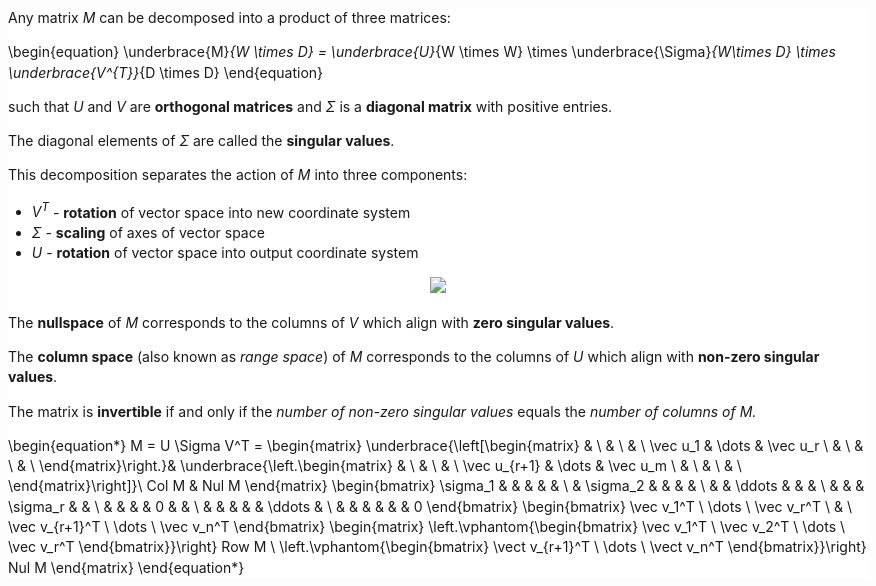 Any matrix $M$ can be decomposed into a product of three matrices:

\begin{equation}
\underbrace{M}_{W \times D} = \underbrace{U}_{W \times W} \times \underbrace{\Sigma}_{W\times D} \times \underbrace{V^{T}}_{D \times D}
\end{equation}

such that $U$ and $V$ are __orthogonal matrices__ and $\Sigma$ is a __diagonal matrix__ with positive entries.

The diagonal elements of $\Sigma$ are called the __singular values__. 

This decomposition separates the action of $M$ into three components:

- $V^{T}$ -  __rotation__ of vector space into new coordinate system
- $\Sigma$ - __scaling__ of axes of vector space
- $U$ - __rotation__ of vector space into output coordinate system 


<center>
<img src='img/SVD_1.png'width="400">
</center>

The __nullspace__ of $M$ corresponds to the columns of $V$ which align with __zero singular values__. 

The __column space__ (also known as _range space_) of $M$ corresponds to the columns of $U$ which align with __non-zero singular values__.

The matrix is __invertible__ if and only if the _number of non-zero singular values_ equals the _number of columns of M._


\begin{equation*}
M = U \Sigma V^T = 
\begin{matrix}
\underbrace{\left[\begin{matrix} & \\ & \\ & \\ \vec u_1 & \dots & \vec u_r \\ & \\ & \\ & \\ \end{matrix}\right.}& 
    \underbrace{\left.\begin{matrix} & \\ & \\ & \\ \vec u_{r+1} & \dots &  \vec u_m \\ & \\ & \\ & \\ \end{matrix}\right]}\\
Col M & Nul M
    \end{matrix}
    \begin{bmatrix}
      \sigma_1 & & & & & \\
      & \sigma_2  & & &  & \\
      & & \ddots & & & \\
      & & & \sigma_r  & &  \\
      & & & & 0 & &  \\
      & & & & & \ddots & \\
      & & & & & & 0 
  \end{bmatrix}
  \begin{bmatrix}
    \vec v_1^T \\ \dots \\ \vec v_r^T \\ & \\
    \vec v_{r+1}^T \\ \dots \\ \vec v_n^T
  \end{bmatrix}
  \begin{matrix}
    \left.\vphantom{\begin{bmatrix}
       \vec v_1^T \\ \vec v_2^T \\ \dots \\ \vec v_r^T 
       \end{bmatrix}}\right\} Row M \\ 
    \left.\vphantom{\begin{bmatrix}
      \vect v_{r+1}^T \\ \dots \\ \vect v_n^T 
    \end{bmatrix}}\right\} Nul M
\end{matrix}
\end{equation*}
